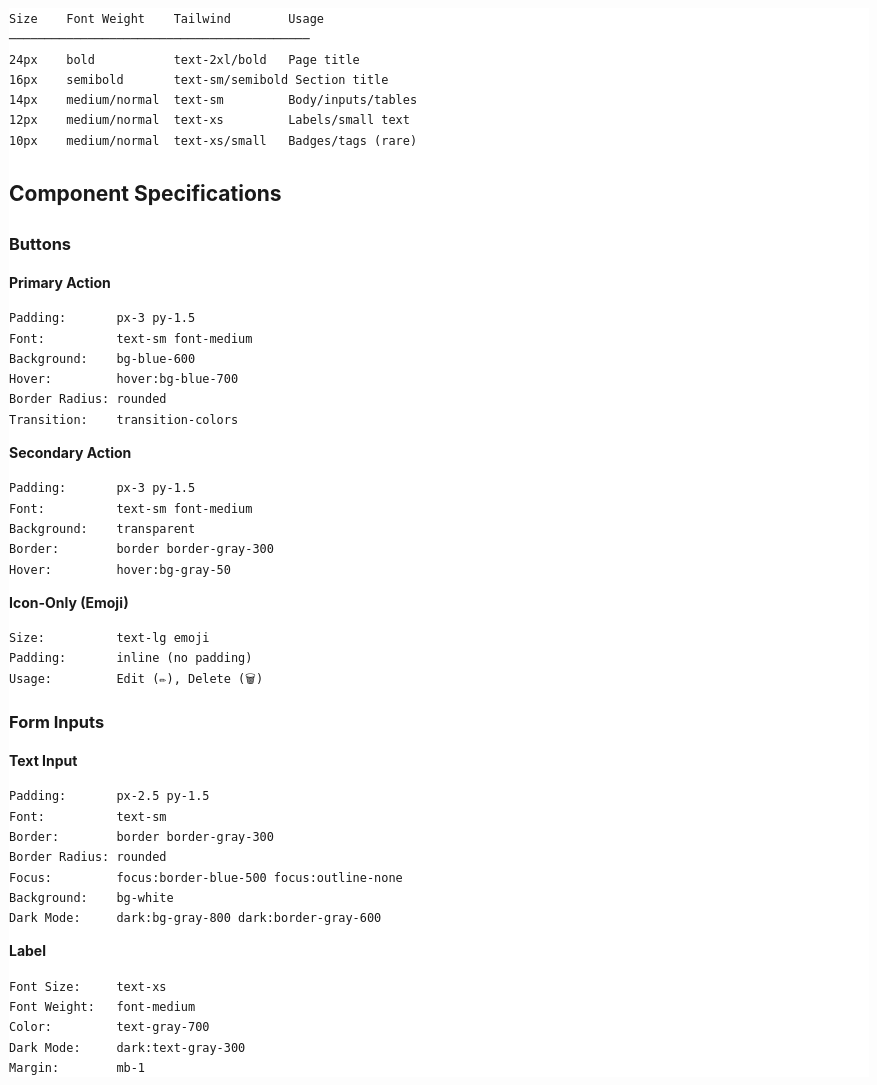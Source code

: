 ```
Size    Font Weight    Tailwind        Usage
──────────────────────────────────────────
24px    bold           text-2xl/bold   Page title
16px    semibold       text-sm/semibold Section title
14px    medium/normal  text-sm         Body/inputs/tables
12px    medium/normal  text-xs         Labels/small text
10px    medium/normal  text-xs/small   Badges/tags (rare)
```

## Component Specifications

### Buttons

**Primary Action**
```
Padding:       px-3 py-1.5
Font:          text-sm font-medium
Background:    bg-blue-600
Hover:         hover:bg-blue-700
Border Radius: rounded
Transition:    transition-colors
```

**Secondary Action**
```
Padding:       px-3 py-1.5
Font:          text-sm font-medium
Background:    transparent
Border:        border border-gray-300
Hover:         hover:bg-gray-50
```

**Icon-Only (Emoji)**
```
Size:          text-lg emoji
Padding:       inline (no padding)
Usage:         Edit (✏️), Delete (🗑️)
```

### Form Inputs

**Text Input**
```
Padding:       px-2.5 py-1.5
Font:          text-sm
Border:        border border-gray-300
Border Radius: rounded
Focus:         focus:border-blue-500 focus:outline-none
Background:    bg-white
Dark Mode:     dark:bg-gray-800 dark:border-gray-600
```

**Label**
```
Font Size:     text-xs
Font Weight:   font-medium
Color:         text-gray-700
Dark Mode:     dark:text-gray-300
Margin:        mb-1
```
